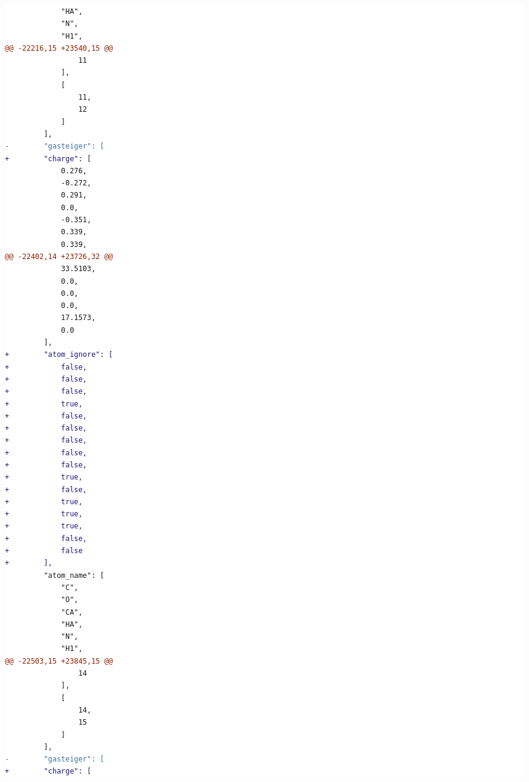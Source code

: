 ```diff
             "HA",
             "N",
             "H1",
@@ -22216,15 +23540,15 @@
                 11
             ],
             [
                 11,
                 12
             ]
         ],
-        "gasteiger": [
+        "charge": [
             0.276,
             -0.272,
             0.291,
             0.0,
             -0.351,
             0.339,
             0.339,
@@ -22402,14 +23726,32 @@
             33.5103,
             0.0,
             0.0,
             0.0,
             17.1573,
             0.0
         ],
+        "atom_ignore": [
+            false,
+            false,
+            false,
+            true,
+            false,
+            false,
+            false,
+            false,
+            false,
+            true,
+            false,
+            true,
+            true,
+            true,
+            false,
+            false
+        ],
         "atom_name": [
             "C",
             "O",
             "CA",
             "HA",
             "N",
             "H1",
@@ -22503,15 +23845,15 @@
                 14
             ],
             [
                 14,
                 15
             ]
         ],
-        "gasteiger": [
+        "charge": [
```